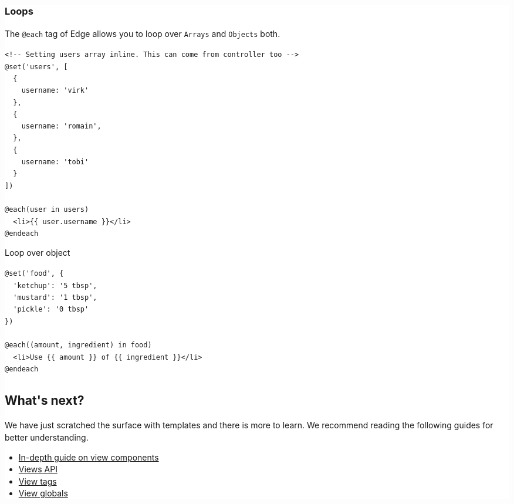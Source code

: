 ### Loops
The `@each` tag of Edge allows you to loop over `Arrays` and `Objects` both.

```edge
<!-- Setting users array inline. This can come from controller too -->
@set('users', [
  {
    username: 'virk'
  },
  {
    username: 'romain',
  },
  {
    username: 'tobi'
  }
])

@each(user in users)
  <li>{{ user.username }}</li>
@endeach
```

Loop over object

```edge
@set('food', {
  'ketchup': '5 tbsp',
  'mustard': '1 tbsp',
  'pickle': '0 tbsp'
})

@each((amount, ingredient) in food)
  <li>Use {{ amount }} of {{ ingredient }}</li>
@endeach
```

## What's next?
We have just scratched the surface with templates and there is more to learn. We recommend reading the following guides for better understanding.

- [In-depth guide on view components](/guides/views/components)
- [Views API](/guides/views/api)
- [View tags](/guides/views/tags)
- [View globals](/guides/views/globals)
